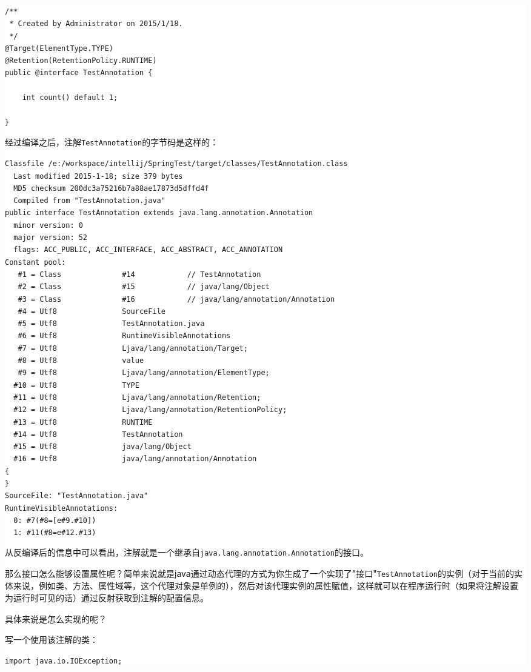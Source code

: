     /**
     * Created by Administrator on 2015/1/18.
     */
    @Target(ElementType.TYPE)
    @Retention(RetentionPolicy.RUNTIME)
    public @interface TestAnnotation {

        int count() default 1;

    }

经过编译之后，注解`TestAnnotation`的字节码是这样的：

    Classfile /e:/workspace/intellij/SpringTest/target/classes/TestAnnotation.class
      Last modified 2015-1-18; size 379 bytes
      MD5 checksum 200dc3a75216b7a88ae17873d5dffd4f
      Compiled from "TestAnnotation.java"
    public interface TestAnnotation extends java.lang.annotation.Annotation
      minor version: 0
      major version: 52
      flags: ACC_PUBLIC, ACC_INTERFACE, ACC_ABSTRACT, ACC_ANNOTATION
    Constant pool:
       #1 = Class              #14            // TestAnnotation
       #2 = Class              #15            // java/lang/Object
       #3 = Class              #16            // java/lang/annotation/Annotation
       #4 = Utf8               SourceFile
       #5 = Utf8               TestAnnotation.java
       #6 = Utf8               RuntimeVisibleAnnotations
       #7 = Utf8               Ljava/lang/annotation/Target;
       #8 = Utf8               value
       #9 = Utf8               Ljava/lang/annotation/ElementType;
      #10 = Utf8               TYPE
      #11 = Utf8               Ljava/lang/annotation/Retention;
      #12 = Utf8               Ljava/lang/annotation/RetentionPolicy;
      #13 = Utf8               RUNTIME
      #14 = Utf8               TestAnnotation
      #15 = Utf8               java/lang/Object
      #16 = Utf8               java/lang/annotation/Annotation
    {
    }
    SourceFile: "TestAnnotation.java"
    RuntimeVisibleAnnotations:
      0: #7(#8=[e#9.#10])
      1: #11(#8=e#12.#13)

从反编译后的信息中可以看出，注解就是一个继承自`java.lang.annotation.Annotation`的接口。

那么接口怎么能够设置属性呢？简单来说就是java通过动态代理的方式为你生成了一个实现了"接口"`TestAnnotation`的实例（对于当前的实体来说，例如类、方法、属性域等，这个代理对象是单例的），然后对该代理实例的属性赋值，这样就可以在程序运行时（如果将注解设置为运行时可见的话）通过反射获取到注解的配置信息。

具体来说是怎么实现的呢？

写一个使用该注解的类：

    import java.io.IOException;


[1]:    https://docs.oracle.com/javase/specs/jvms/se7/html/jvms-4.html#jvms-4.7.16   "4.7.16. The RuntimeVisibleAnnotations attribute"
[2]:    https://www.zhihu.com/question/24401191/answer/37601385                      "java注解是怎么实现的？"
[3]:    https://docs.oracle.com/javase/specs/jls/se8/html/jls-9.html#jls-9.6         "9.6. Annotation Types"